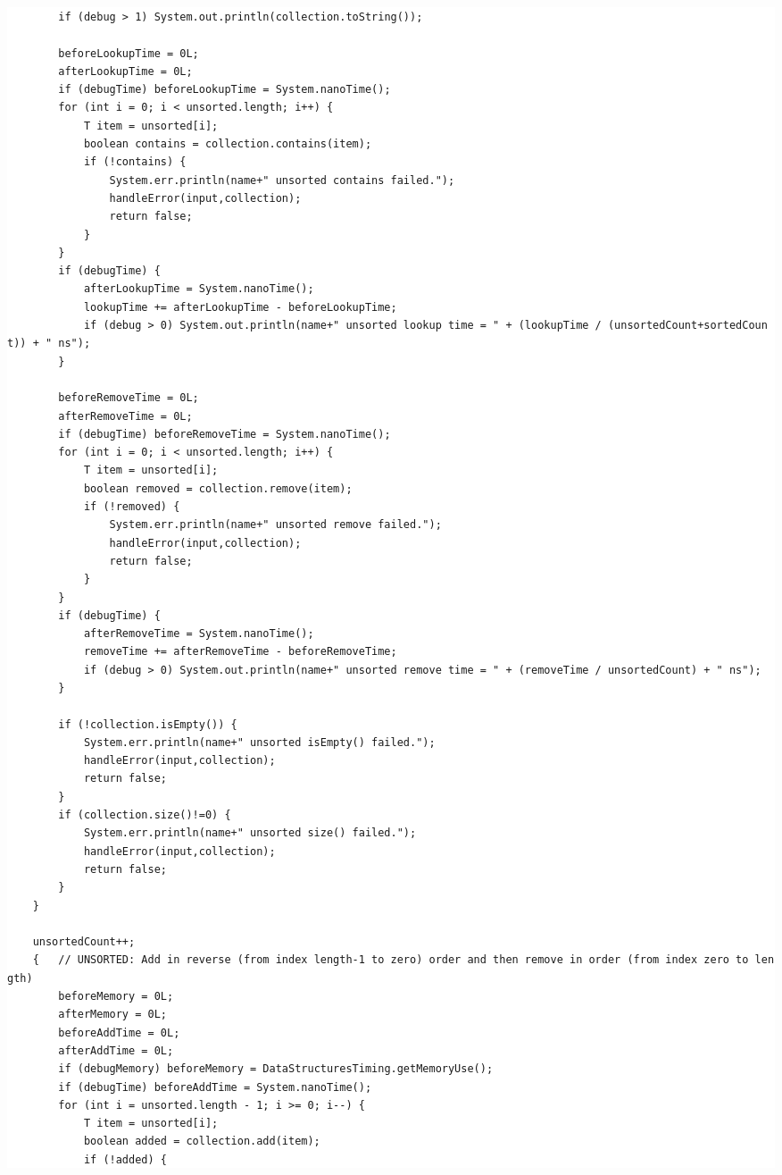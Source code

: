             if (debug > 1) System.out.println(collection.toString());

            beforeLookupTime = 0L;
            afterLookupTime = 0L;
            if (debugTime) beforeLookupTime = System.nanoTime();
            for (int i = 0; i < unsorted.length; i++) {
                T item = unsorted[i];
                boolean contains = collection.contains(item);
                if (!contains) {
                    System.err.println(name+" unsorted contains failed.");
                    handleError(input,collection);
                    return false;
                }
            }
            if (debugTime) {
                afterLookupTime = System.nanoTime();
                lookupTime += afterLookupTime - beforeLookupTime;
                if (debug > 0) System.out.println(name+" unsorted lookup time = " + (lookupTime / (unsortedCount+sortedCount)) + " ns");
            }

            beforeRemoveTime = 0L;
            afterRemoveTime = 0L;
            if (debugTime) beforeRemoveTime = System.nanoTime();
            for (int i = 0; i < unsorted.length; i++) {
                T item = unsorted[i];
                boolean removed = collection.remove(item);
                if (!removed) {
                    System.err.println(name+" unsorted remove failed.");
                    handleError(input,collection);
                    return false;
                }
            }
            if (debugTime) {
                afterRemoveTime = System.nanoTime();
                removeTime += afterRemoveTime - beforeRemoveTime;
                if (debug > 0) System.out.println(name+" unsorted remove time = " + (removeTime / unsortedCount) + " ns");
            }

            if (!collection.isEmpty()) {
                System.err.println(name+" unsorted isEmpty() failed.");
                handleError(input,collection);
                return false;
            }
            if (collection.size()!=0) {
                System.err.println(name+" unsorted size() failed.");
                handleError(input,collection);
                return false;
            }
        }

        unsortedCount++;
        {   // UNSORTED: Add in reverse (from index length-1 to zero) order and then remove in order (from index zero to length)
            beforeMemory = 0L;
            afterMemory = 0L;
            beforeAddTime = 0L;
            afterAddTime = 0L;
            if (debugMemory) beforeMemory = DataStructuresTiming.getMemoryUse();
            if (debugTime) beforeAddTime = System.nanoTime();
            for (int i = unsorted.length - 1; i >= 0; i--) {
                T item = unsorted[i];
                boolean added = collection.add(item);
                if (!added) {